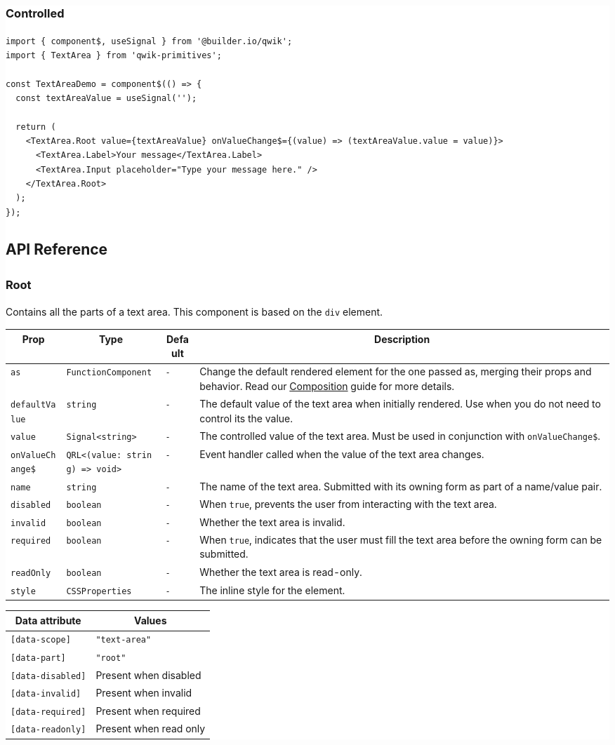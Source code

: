 ### Controlled

```tsx
import { component$, useSignal } from '@builder.io/qwik';
import { TextArea } from 'qwik-primitives';

const TextAreaDemo = component$(() => {
  const textAreaValue = useSignal('');

  return (
    <TextArea.Root value={textAreaValue} onValueChange$={(value) => (textAreaValue.value = value)}>
      <TextArea.Label>Your message</TextArea.Label>
      <TextArea.Input placeholder="Type your message here." />
    </TextArea.Root>
  );
});
```

## API Reference

### Root

Contains all the parts of a text area. This component is based on the `div` element.

| Prop             | Type                           | Default | Description                                                                                                                                                                                                                             |
| ---------------- | ------------------------------ | ------- | --------------------------------------------------------------------------------------------------------------------------------------------------------------------------------------------------------------------------------------- |
| `as`             | `FunctionComponent`            | `-`     | Change the default rendered element for the one passed as, merging their props and behavior. Read our [Composition](https://github.com/ZAHON/qwik-primitives/blob/main/packages/primitives/docs/composition.md) guide for more details. |
| `defaultValue`   | `string`                       | `-`     | The default value of the text area when initially rendered. Use when you do not need to control its the value.                                                                                                                          |
| `value`          | `Signal<string>`               | `-`     | The controlled value of the text area. Must be used in conjunction with `onValueChange$`.                                                                                                                                               |
| `onValueChange$` | `QRL<(value: string) => void>` | `-`     | Event handler called when the value of the text area changes.                                                                                                                                                                           |
| `name`           | `string`                       | `-`     | The name of the text area. Submitted with its owning form as part of a name/value pair.                                                                                                                                                 |
| `disabled`       | `boolean`                      | `-`     | When `true`, prevents the user from interacting with the text area.                                                                                                                                                                     |
| `invalid`        | `boolean`                      | `-`     | Whether the text area is invalid.                                                                                                                                                                                                       |
| `required`       | `boolean`                      | `-`     | When `true`, indicates that the user must fill the text area before the owning form can be submitted.                                                                                                                                   |
| `readOnly`       | `boolean`                      | `-`     | Whether the text area is read-only.                                                                                                                                                                                                     |
| `style`          | `CSSProperties`                | `-`     | The inline style for the element.                                                                                                                                                                                                       |

| Data attribute    | Values                 |
| ----------------- | ---------------------- |
| `[data-scope]`    | `"text-area"`          |
| `[data-part]`     | `"root"`               |
| `[data-disabled]` | Present when disabled  |
| `[data-invalid]`  | Present when invalid   |
| `[data-required]` | Present when required  |
| `[data-readonly]` | Present when read only |
